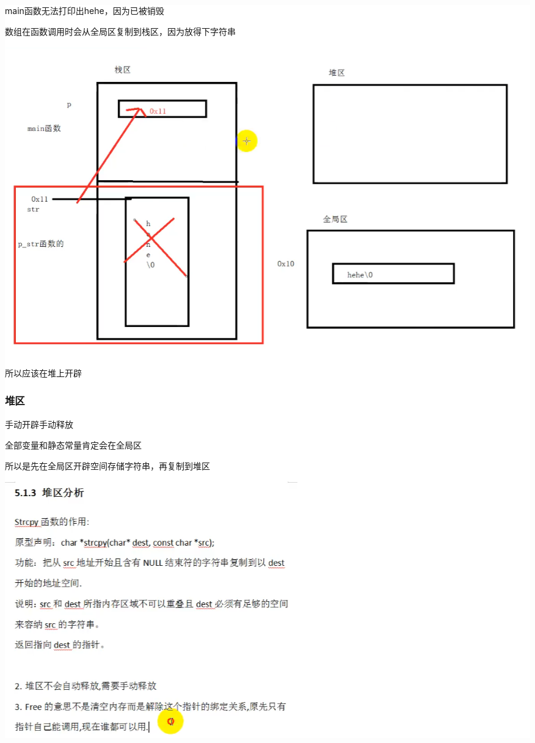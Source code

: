 main函数无法打印出hehe，因为已被销毁

数组在函数调用时会从全局区复制到栈区，因为放得下字符串

![image-20210225185555297](assets/image-20210225185555297.png)

所以应该在堆上开辟

### 堆区

手动开辟手动释放

全部变量和静态常量肯定会在全局区

所以是先在全局区开辟空间存储字符串，再复制到堆区

![image-20210225192124351](assets/image-20210225192124351.png)
